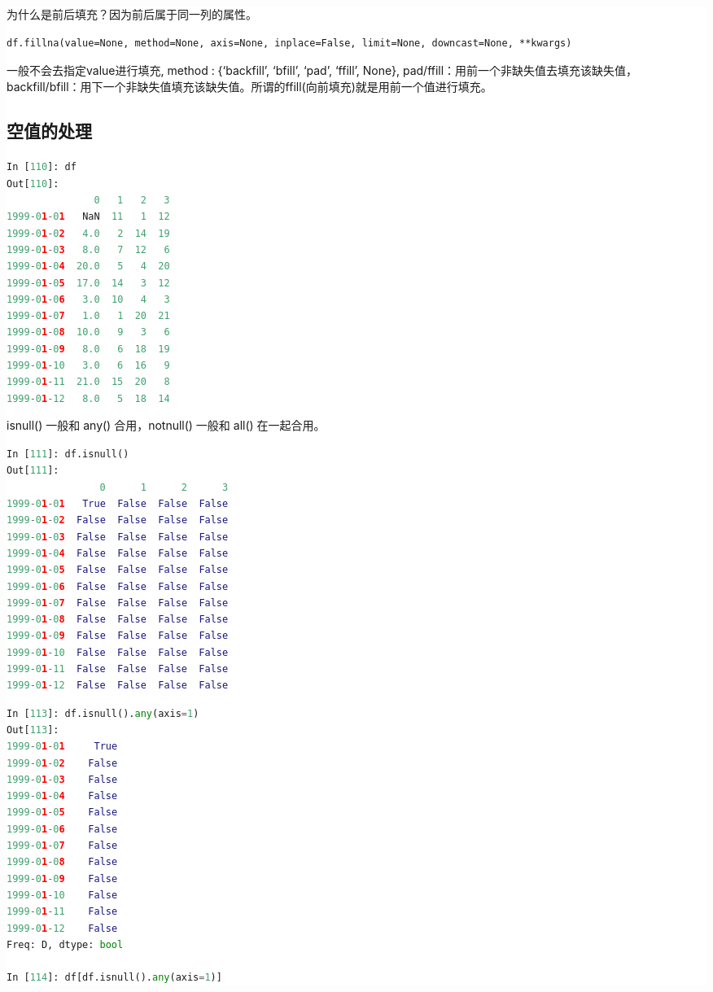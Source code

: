 为什么是前后填充？因为前后属于同一列的属性。

`df.fillna(value=None, method=None, axis=None, inplace=False, limit=None, downcast=None, **kwargs)`

一般不会去指定value进行填充,  method : {‘backfill’, ‘bfill’, ‘pad’, ‘ffill’, None}, pad/ffill：用前一个非缺失值去填充该缺失值，backfill/bfill：用下一个非缺失值填充该缺失值。所谓的ffill(向前填充)就是用前一个值进行填充。

## 空值的处理



```python
In [110]: df
Out[110]:
               0   1   2   3
1999-01-01   NaN  11   1  12
1999-01-02   4.0   2  14  19
1999-01-03   8.0   7  12   6
1999-01-04  20.0   5   4  20
1999-01-05  17.0  14   3  12
1999-01-06   3.0  10   4   3
1999-01-07   1.0   1  20  21
1999-01-08  10.0   9   3   6
1999-01-09   8.0   6  18  19
1999-01-10   3.0   6  16   9
1999-01-11  21.0  15  20   8
1999-01-12   8.0   5  18  14
```

isnull() 一般和 any() 合用，notnull() 一般和 all() 在一起合用。

```python
In [111]: df.isnull()
Out[111]:
                0      1      2      3
1999-01-01   True  False  False  False
1999-01-02  False  False  False  False
1999-01-03  False  False  False  False
1999-01-04  False  False  False  False
1999-01-05  False  False  False  False
1999-01-06  False  False  False  False
1999-01-07  False  False  False  False
1999-01-08  False  False  False  False
1999-01-09  False  False  False  False
1999-01-10  False  False  False  False
1999-01-11  False  False  False  False
1999-01-12  False  False  False  False
```

```python
In [113]: df.isnull().any(axis=1)
Out[113]:
1999-01-01     True
1999-01-02    False
1999-01-03    False
1999-01-04    False
1999-01-05    False
1999-01-06    False
1999-01-07    False
1999-01-08    False
1999-01-09    False
1999-01-10    False
1999-01-11    False
1999-01-12    False
Freq: D, dtype: bool

In [114]: df[df.isnull().any(axis=1)]
```